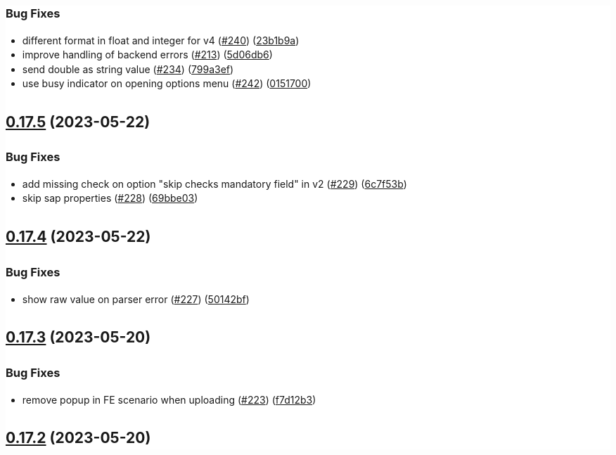 ### Bug Fixes

* different format in float and integer for v4 ([#240](https://github.com/marianfoo/ui5-cc-excelUpload/issues/240)) ([23b1b9a](https://github.com/marianfoo/ui5-cc-excelUpload/commit/23b1b9acca8ee9ce0dc4d90067d716d29799f4cf))
* improve handling of backend errors ([#213](https://github.com/marianfoo/ui5-cc-excelUpload/issues/213)) ([5d06db6](https://github.com/marianfoo/ui5-cc-excelUpload/commit/5d06db6e7183bb3dcf6b71cac3a11fc779bcd2b0))
* send double as string value ([#234](https://github.com/marianfoo/ui5-cc-excelUpload/issues/234)) ([799a3ef](https://github.com/marianfoo/ui5-cc-excelUpload/commit/799a3ef4c42da2cbeb3db3eb752ba80f49032aef))
* use busy indicator on opening options menu ([#242](https://github.com/marianfoo/ui5-cc-excelUpload/issues/242)) ([0151700](https://github.com/marianfoo/ui5-cc-excelUpload/commit/0151700de0f6e85260b903f59283046de787cee1))

## [0.17.5](https://github.com/marianfoo/ui5-cc-excelUpload/compare/ui5-cc-excelupload-v0.17.4...ui5-cc-excelupload-v0.17.5) (2023-05-22)


### Bug Fixes

* add missing check on option "skip checks mandatory field" in v2 ([#229](https://github.com/marianfoo/ui5-cc-excelUpload/issues/229)) ([6c7f53b](https://github.com/marianfoo/ui5-cc-excelUpload/commit/6c7f53bdc72210f9f91a1322a6603846d1fc889e))
* skip sap properties ([#228](https://github.com/marianfoo/ui5-cc-excelUpload/issues/228)) ([69bbe03](https://github.com/marianfoo/ui5-cc-excelUpload/commit/69bbe0355169dc129ef288524ee33f274bafa16a))

## [0.17.4](https://github.com/marianfoo/ui5-cc-excelUpload/compare/ui5-cc-excelupload-v0.17.3...ui5-cc-excelupload-v0.17.4) (2023-05-22)


### Bug Fixes

* show raw value on parser error ([#227](https://github.com/marianfoo/ui5-cc-excelUpload/issues/227)) ([50142bf](https://github.com/marianfoo/ui5-cc-excelUpload/commit/50142bf61490bf1e302f7150e48157339ed553bc))

## [0.17.3](https://github.com/marianfoo/ui5-cc-excelUpload/compare/ui5-cc-excelupload-v0.17.2...ui5-cc-excelupload-v0.17.3) (2023-05-20)


### Bug Fixes

* remove popup in FE scenario when uploading ([#223](https://github.com/marianfoo/ui5-cc-excelUpload/issues/223)) ([f7d12b3](https://github.com/marianfoo/ui5-cc-excelUpload/commit/f7d12b3f63c96dee508d246e0c1f5964fc80331f))

## [0.17.2](https://github.com/marianfoo/ui5-cc-excelUpload/compare/ui5-cc-excelupload-v0.17.1...ui5-cc-excelupload-v0.17.2) (2023-05-20)
